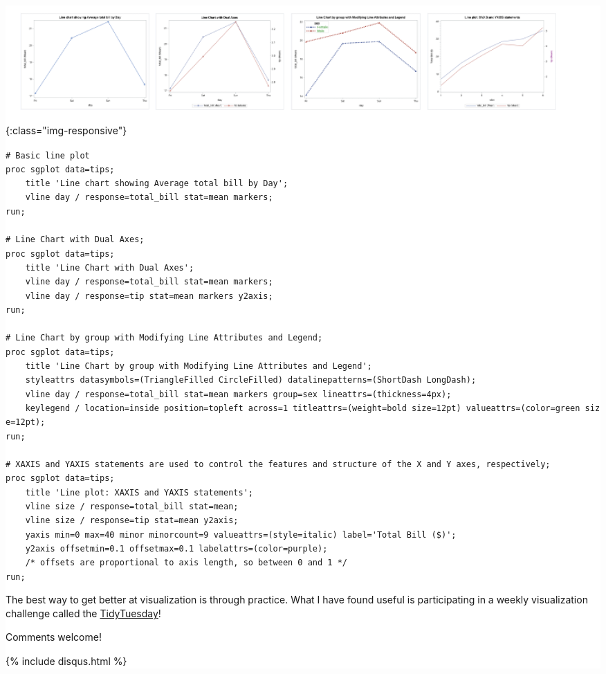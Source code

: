 ![line-plot](/images/visualize-with-sas/10-line.png){:class="img-responsive"}

```sas
# Basic line plot
proc sgplot data=tips; 
	title 'Line chart showing Average total bill by Day';
	vline day / response=total_bill stat=mean markers;
run;

# Line Chart with Dual Axes;
proc sgplot data=tips; 
	title 'Line Chart with Dual Axes';
	vline day / response=total_bill stat=mean markers;
	vline day / response=tip stat=mean markers y2axis;
run;

# Line Chart by group with Modifying Line Attributes and Legend;
proc sgplot data=tips; 
	title 'Line Chart by group with Modifying Line Attributes and Legend';
	styleattrs datasymbols=(TriangleFilled CircleFilled) datalinepatterns=(ShortDash LongDash);
	vline day / response=total_bill stat=mean markers group=sex lineattrs=(thickness=4px); 
	keylegend / location=inside position=topleft across=1 titleattrs=(weight=bold size=12pt) valueattrs=(color=green size=12pt);
run;

# XAXIS and YAXIS statements are used to control the features and structure of the X and Y axes, respectively;
proc sgplot data=tips;
	title 'Line plot: XAXIS and YAXIS statements';
	vline size / response=total_bill stat=mean; 
	vline size / response=tip stat=mean y2axis; 
   	yaxis min=0 max=40 minor minorcount=9 valueattrs=(style=italic) label='Total Bill ($)';
   	y2axis offsetmin=0.1 offsetmax=0.1 labelattrs=(color=purple); 
	/* offsets are proportional to axis length, so between 0 and 1 */
run;
```

The best way to get better at visualization is through practice. What I have found useful is participating in a weekly visualization challenge called the [TidyTuesday](https://github.com/rfordatascience/tidytuesday)!

Comments welcome!

{% include disqus.html %}
